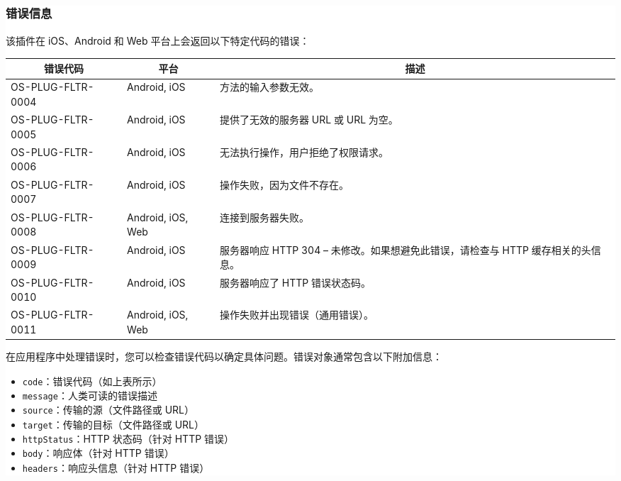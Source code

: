 </docgen-api>

### 错误信息

该插件在 iOS、Android 和 Web 平台上会返回以下特定代码的错误：

| 错误代码          | 平台              | 描述                                                                             |
| ----------------- | ----------------- | -------------------------------------------------------------------------------- |
| OS-PLUG-FLTR-0004 | Android, iOS      | 方法的输入参数无效。                                                             |
| OS-PLUG-FLTR-0005 | Android, iOS      | 提供了无效的服务器 URL 或 URL 为空。                                             |
| OS-PLUG-FLTR-0006 | Android, iOS      | 无法执行操作，用户拒绝了权限请求。                                               |
| OS-PLUG-FLTR-0007 | Android, iOS      | 操作失败，因为文件不存在。                                                       |
| OS-PLUG-FLTR-0008 | Android, iOS, Web | 连接到服务器失败。                                                               |
| OS-PLUG-FLTR-0009 | Android, iOS      | 服务器响应 HTTP 304 – 未修改。如果想避免此错误，请检查与 HTTP 缓存相关的头信息。 |
| OS-PLUG-FLTR-0010 | Android, iOS      | 服务器响应了 HTTP 错误状态码。                                                   |
| OS-PLUG-FLTR-0011 | Android, iOS, Web | 操作失败并出现错误（通用错误）。                                                 |

在应用程序中处理错误时，您可以检查错误代码以确定具体问题。错误对象通常包含以下附加信息：

- `code`：错误代码（如上表所示）
- `message`：人类可读的错误描述
- `source`：传输的源（文件路径或 URL）
- `target`：传输的目标（文件路径或 URL）
- `httpStatus`：HTTP 状态码（针对 HTTP 错误）
- `body`：响应体（针对 HTTP 错误）
- `headers`：响应头信息（针对 HTTP 错误）
